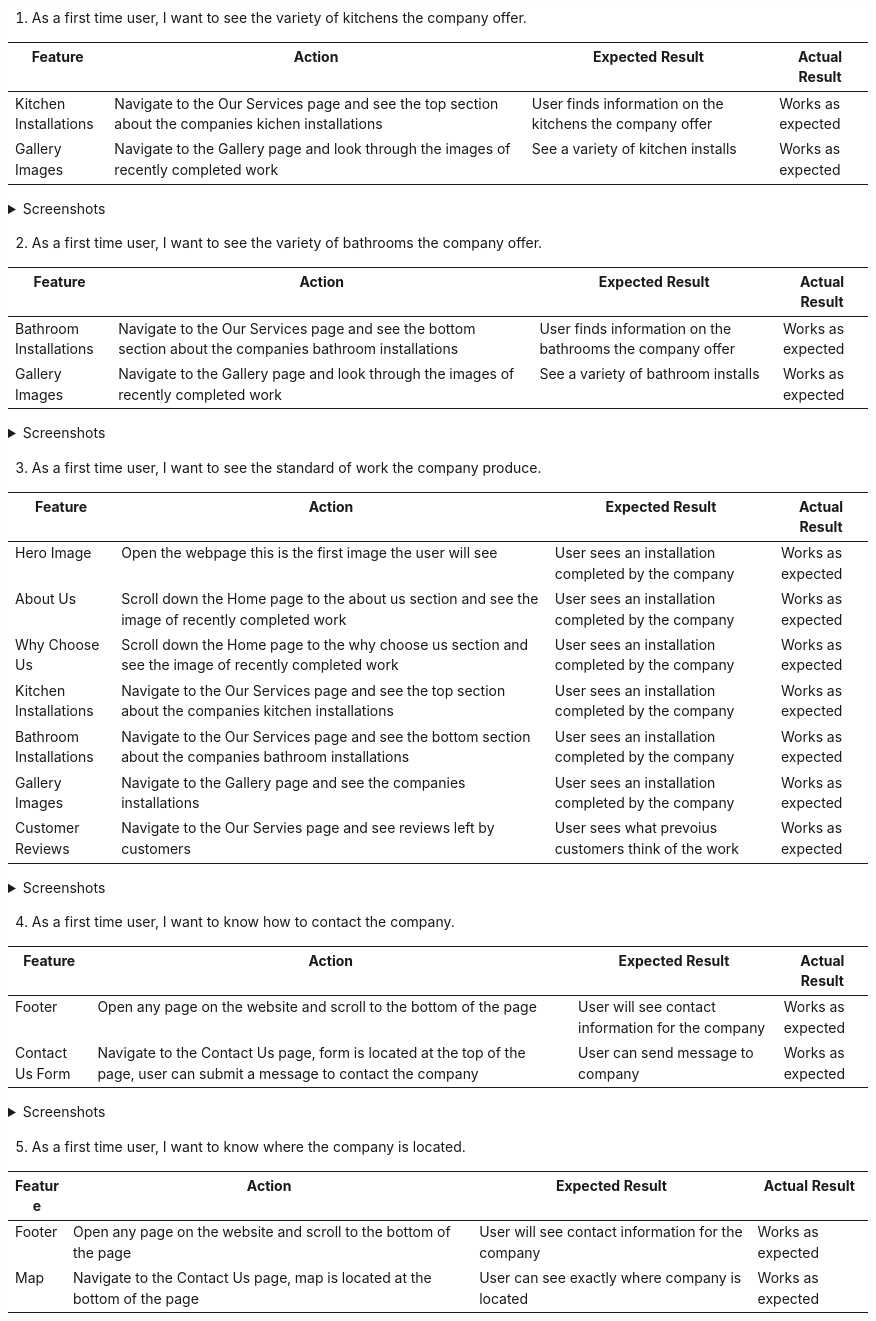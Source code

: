 1. As a first time user, I want to see the variety of kitchens the company offer.

| **Feature** | **Action** | **Expected Result** | **Actual Result** |
|-------------|------------|---------------------|-------------------|
| Kitchen Installations | Navigate to the Our Services page and see the top section about the companies kichen installations | User finds information on the kitchens the company offer | Works as expected |
| Gallery Images | Navigate to the Gallery page and look through the images of recently completed work | See a variety of kitchen installs | Works as expected |

<details><summary>Screenshots</summary></details>

2. As a first time user, I want to see the variety of bathrooms the company offer.

| **Feature** | **Action** | **Expected Result** | **Actual Result** |
|-------------|------------|---------------------|-------------------|
| Bathroom Installations | Navigate to the Our Services page and see the bottom section about the companies bathroom installations | User finds information on the bathrooms the company offer | Works as expected |
| Gallery Images | Navigate to the Gallery page and look through the images of recently completed work | See a variety of bathroom installs | Works as expected |

<details><summary>Screenshots</summary></details>

3. As a first time user, I want to see the standard of work the company produce.

| **Feature** | **Action** | **Expected Result** | **Actual Result** |
|-------------|------------|---------------------|-------------------|
| Hero Image | Open the webpage this is the first image the user will see | User sees an installation completed by the company | Works as expected |
| About Us | Scroll down the Home page to the about us section and see the image of recently completed work | User sees an installation completed by the company | Works as expected |
| Why Choose Us | Scroll down the Home page to the why choose us section and see the image of recently completed work | User sees an installation completed by the company | Works as expected |
| Kitchen Installations | Navigate to the Our Services page and see the top section about the companies kitchen installations |  User sees an installation completed by the company | Works as expected |
| Bathroom Installations | Navigate to the Our Services page and see the bottom section about the companies bathroom installations |  User sees an installation completed by the company | Works as expected |
| Gallery Images | Navigate to the Gallery page and see the companies installations |  User sees an installation completed by the company | Works as expected |
| Customer Reviews | Navigate to the Our Servies page and see reviews left by customers |  User sees what prevoius customers think of the work | Works as expected |

<details><summary>Screenshots</summary></details>

4. As a first time user, I want to know how to contact the company.

| **Feature** | **Action** | **Expected Result** | **Actual Result** |
|-------------|------------|---------------------|-------------------|
| Footer | Open any page on the website and scroll to the bottom of the page | User will see contact information for the company | Works as expected |
| Contact Us Form | Navigate to the Contact Us page, form is located at the top of the page, user can submit a message to contact the company | User can send message to company | Works as expected |

<details><summary>Screenshots</summary></details>

5. As a first time user, I want to know where the company is located.

| **Feature** | **Action** | **Expected Result** | **Actual Result** |
|-------------|------------|---------------------|-------------------|
| Footer | Open any page on the website and scroll to the bottom of the page | User will see contact information for the company | Works as expected |
| Map | Navigate to the Contact Us page, map is located at the bottom of the page | User can see exactly where company is located | Works as expected |
